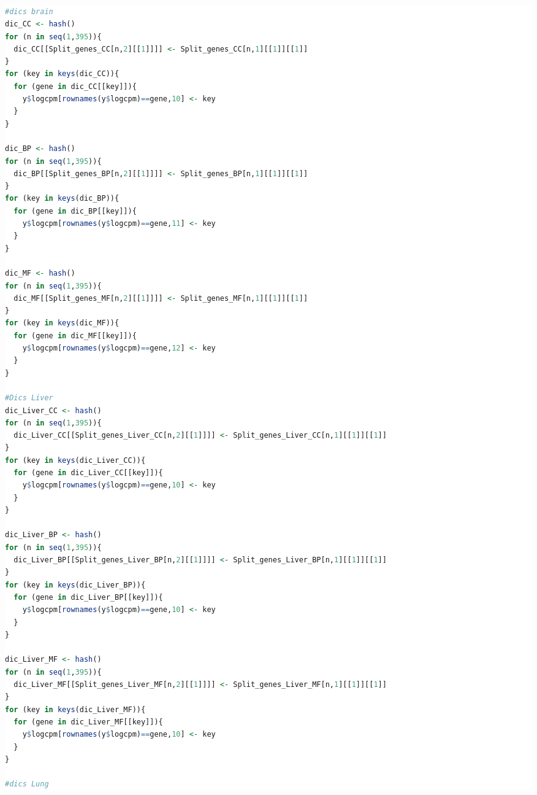 ``` r
#dics brain
dic_CC <- hash()
for (n in seq(1,395)){
  dic_CC[[Split_genes_CC[n,2][[1]]]] <- Split_genes_CC[n,1][[1]][[1]]
}
for (key in keys(dic_CC)){
  for (gene in dic_CC[[key]]){
    y$logcpm[rownames(y$logcpm)==gene,10] <- key
  }
}

dic_BP <- hash()
for (n in seq(1,395)){
  dic_BP[[Split_genes_BP[n,2][[1]]]] <- Split_genes_BP[n,1][[1]][[1]]
}
for (key in keys(dic_BP)){
  for (gene in dic_BP[[key]]){
    y$logcpm[rownames(y$logcpm)==gene,11] <- key
  }
}

dic_MF <- hash()
for (n in seq(1,395)){
  dic_MF[[Split_genes_MF[n,2][[1]]]] <- Split_genes_MF[n,1][[1]][[1]]
}
for (key in keys(dic_MF)){
  for (gene in dic_MF[[key]]){
    y$logcpm[rownames(y$logcpm)==gene,12] <- key
  }
}

#Dics Liver
dic_Liver_CC <- hash()
for (n in seq(1,395)){
  dic_Liver_CC[[Split_genes_Liver_CC[n,2][[1]]]] <- Split_genes_Liver_CC[n,1][[1]][[1]]
}
for (key in keys(dic_Liver_CC)){
  for (gene in dic_Liver_CC[[key]]){
    y$logcpm[rownames(y$logcpm)==gene,10] <- key
  }
}

dic_Liver_BP <- hash()
for (n in seq(1,395)){
  dic_Liver_BP[[Split_genes_Liver_BP[n,2][[1]]]] <- Split_genes_Liver_BP[n,1][[1]][[1]]
}
for (key in keys(dic_Liver_BP)){
  for (gene in dic_Liver_BP[[key]]){
    y$logcpm[rownames(y$logcpm)==gene,10] <- key
  }
}

dic_Liver_MF <- hash()
for (n in seq(1,395)){
  dic_Liver_MF[[Split_genes_Liver_MF[n,2][[1]]]] <- Split_genes_Liver_MF[n,1][[1]][[1]]
}
for (key in keys(dic_Liver_MF)){
  for (gene in dic_Liver_MF[[key]]){
    y$logcpm[rownames(y$logcpm)==gene,10] <- key
  }
}

#dics Lung
```